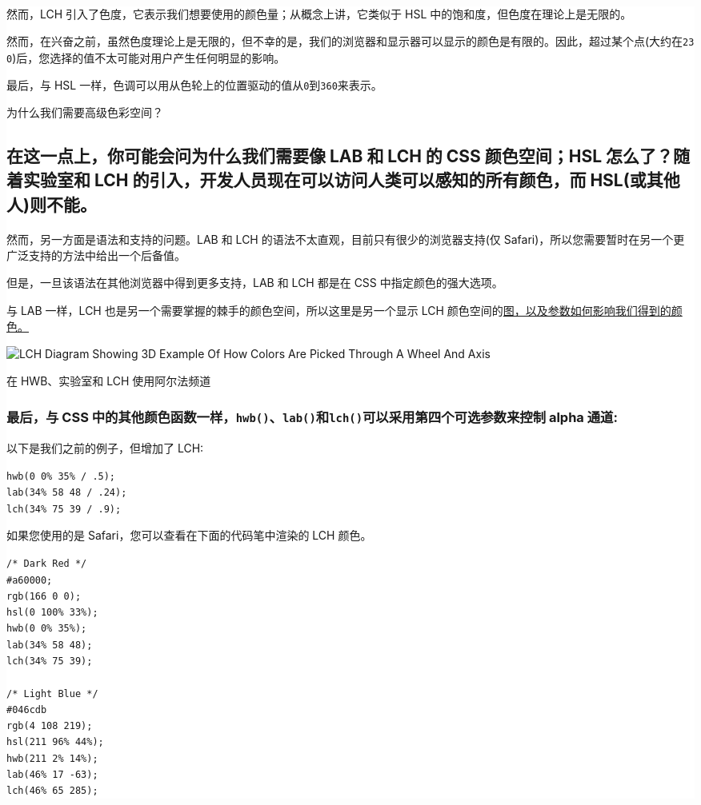 然而，LCH 引入了色度，它表示我们想要使用的颜色量；从概念上讲，它类似于 HSL 中的饱和度，但色度在理论上是无限的。

然而，在兴奋之前，虽然色度理论上是无限的，但不幸的是，我们的浏览器和显示器可以显示的颜色是有限的。因此，超过某个点(大约在`230`)后，您选择的值不太可能对用户产生任何明显的影响。

最后，与 HSL 一样，色调可以用从色轮上的位置驱动的值从`0`到`360`来表示。

为什么我们需要高级色彩空间？

## 在这一点上，你可能会问为什么我们需要像 LAB 和 LCH 的 CSS 颜色空间；HSL 怎么了？随着实验室和 LCH 的引入，开发人员现在可以访问人类可以感知的所有颜色，而 HSL(或其他人)则不能。

然而，另一方面是语法和支持的问题。LAB 和 LCH 的语法不太直观，目前只有很少的浏览器支持(仅 Safari)，所以您需要暂时在另一个更广泛支持的方法中给出一个后备值。

但是，一旦该语法在其他浏览器中得到更多支持，LAB 和 LCH 都是在 CSS 中指定颜色的强大选项。

与 LAB 一样，LCH 也是另一个需要掌握的棘手的颜色空间，所以这里是另一个显示 LCH 颜色空间的[图，以及参数如何影响我们得到的颜色。](https://www.researchgate.net/profile/Malgorzata-Perz/publication/265155524/figure/fig18/AS:295878511349770@1447554342906/A-Simplified-LCh-color-space-B-LCh-color-space.png)

![LCH Diagram Showing 3D Example Of How Colors Are Picked Through A Wheel And Axis](img/e60d9b0914786923fa541f4613f448a0.png)

在 HWB、实验室和 LCH 使用阿尔法频道

### 最后，与 CSS 中的其他颜色函数一样，`hwb()`、`lab()`和`lch()`可以采用第四个可选参数来控制 alpha 通道:

以下是我们之前的例子，但增加了 LCH:

```
hwb(0 0% 35% / .5);
lab(34% 58 48 / .24);
lch(34% 75 39 / .9);

```

如果您使用的是 Safari，您可以查看在下面的代码笔中渲染的 LCH 颜色。

```
/* Dark Red */
#a60000;
rgb(166 0 0);
hsl(0 100% 33%);
hwb(0 0% 35%);
lab(34% 58 48);
lch(34% 75 39);

/* Light Blue */
#046cdb
rgb(4 108 219);
hsl(211 96% 44%);
hwb(211 2% 14%);
lab(46% 17 -63);
lch(46% 65 285);

```
